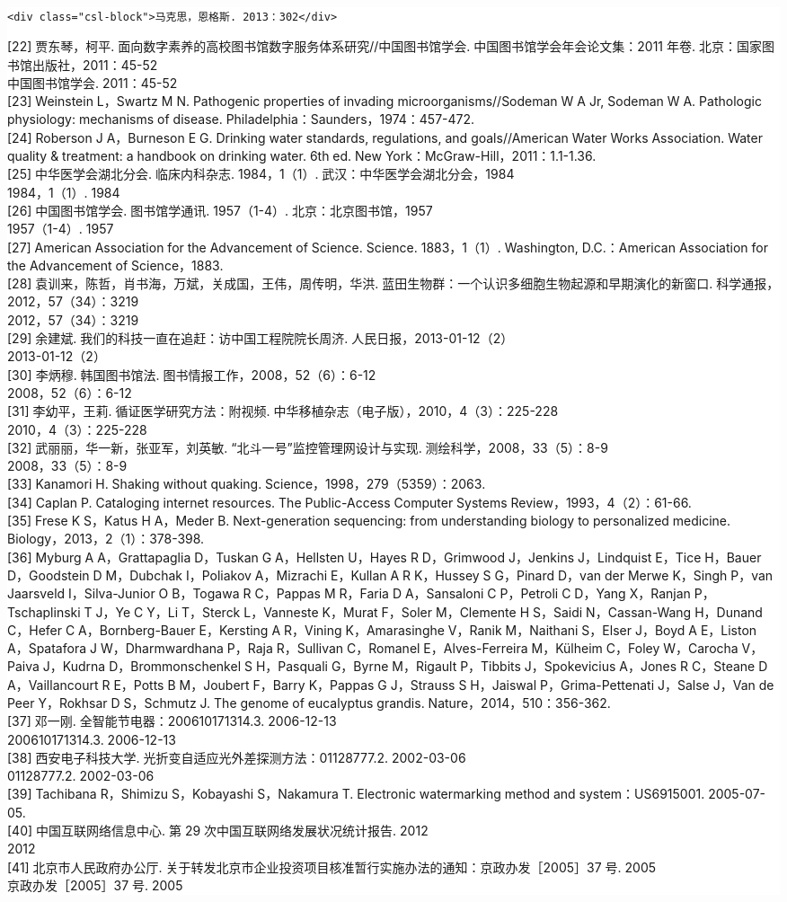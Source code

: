     <div class="csl-block">马克思，恩格斯. 2013：302</div>
  </div>
  <div class="csl-entry">[22]	贾东琴，柯平. 面向数字素养的高校图书馆数字服务体系研究//中国图书馆学会. 中国图书馆学会年会论文集：2011 年卷. 北京：国家图书馆出版社，2011：45-52
    <div class="csl-block">中国图书馆学会. 2011：45-52</div>
  </div>
  <div class="csl-entry">[23]	Weinstein L，Swartz M N. Pathogenic properties of invading microorganisms//Sodeman W A Jr, Sodeman W A. Pathologic physiology: mechanisms of disease. Philadelphia：Saunders，1974：457-472.</div>
  <div class="csl-entry">[24]	Roberson J A，Burneson E G. Drinking water standards, regulations, and goals//American Water Works Association. Water quality &#38; treatment: a handbook on drinking water. 6th ed. New York：McGraw-Hill，2011：1.1-1.36.</div>
  <div class="csl-entry">[25]	中华医学会湖北分会. 临床内科杂志. 1984，1（1）. 武汉：中华医学会湖北分会，1984
    <div class="csl-block">1984，1（1）. 1984</div>
  </div>
  <div class="csl-entry">[26]	中国图书馆学会. 图书馆学通讯. 1957（1-4）. 北京：北京图书馆，1957
    <div class="csl-block">1957（1-4）. 1957</div>
  </div>
  <div class="csl-entry">[27]	American Association for the Advancement of Science. Science. 1883，1（1）. Washington, D.C.：American Association for the Advancement of Science，1883.</div>
  <div class="csl-entry">[28]	袁训来，陈哲，肖书海，万斌，关成国，王伟，周传明，华洪. 蓝田生物群：一个认识多细胞生物起源和早期演化的新窗口. 科学通报，2012，57（34）：3219
    <div class="csl-block">2012，57（34）：3219</div>
  </div>
  <div class="csl-entry">[29]	余建斌. 我们的科技一直在追赶：访中国工程院院长周济. 人民日报，2013-01-12（2）
    <div class="csl-block">2013-01-12（2）</div>
  </div>
  <div class="csl-entry">[30]	李炳穆. 韩国图书馆法. 图书情报工作，2008，52（6）：6-12
    <div class="csl-block">2008，52（6）：6-12</div>
  </div>
  <div class="csl-entry">[31]	李幼平，王莉. 循证医学研究方法：附视频. 中华移植杂志（电子版），2010，4（3）：225-228
    <div class="csl-block">2010，4（3）：225-228</div>
  </div>
  <div class="csl-entry">[32]	武丽丽，华一新，张亚军，刘英敏. “北斗一号”监控管理网设计与实现. 测绘科学，2008，33（5）：8-9
    <div class="csl-block">2008，33（5）：8-9</div>
  </div>
  <div class="csl-entry">[33]	Kanamori H. Shaking without quaking. Science，1998，279（5359）：2063.</div>
  <div class="csl-entry">[34]	Caplan P. Cataloging internet resources. The Public-Access Computer Systems Review，1993，4（2）：61-66.</div>
  <div class="csl-entry">[35]	Frese K S，Katus H A，Meder B. Next-generation sequencing: from understanding biology to personalized medicine. Biology，2013，2（1）：378-398.</div>
  <div class="csl-entry">[36]	Myburg A A，Grattapaglia D，Tuskan G A，Hellsten U，Hayes R D，Grimwood J，Jenkins J，Lindquist E，Tice H，Bauer D，Goodstein D M，Dubchak I，Poliakov A，Mizrachi E，Kullan A R K，Hussey S G，Pinard D，van der Merwe K，Singh P，van Jaarsveld I，Silva-Junior O B，Togawa R C，Pappas M R，Faria D A，Sansaloni C P，Petroli C D，Yang X，Ranjan P，Tschaplinski T J，Ye C Y，Li T，Sterck L，Vanneste K，Murat F，Soler M，Clemente H S，Saidi N，Cassan-Wang H，Dunand C，Hefer C A，Bornberg-Bauer E，Kersting A R，Vining K，Amarasinghe V，Ranik M，Naithani S，Elser J，Boyd A E，Liston A，Spatafora J W，Dharmwardhana P，Raja R，Sullivan C，Romanel E，Alves-Ferreira M，Külheim C，Foley W，Carocha V，Paiva J，Kudrna D，Brommonschenkel S H，Pasquali G，Byrne M，Rigault P，Tibbits J，Spokevicius A，Jones R C，Steane D A，Vaillancourt R E，Potts B M，Joubert F，Barry K，Pappas G J，Strauss S H，Jaiswal P，Grima-Pettenati J，Salse J，Van de Peer Y，Rokhsar D S，Schmutz J. The genome of eucalyptus grandis. Nature，2014，510：356-362.</div>
  <div class="csl-entry">[37]	邓一刚. 全智能节电器：200610171314.3. 2006-12-13
    <div class="csl-block">200610171314.3. 2006-12-13</div>
  </div>
  <div class="csl-entry">[38]	西安电子科技大学. 光折变自适应光外差探测方法：01128777.2. 2002-03-06
    <div class="csl-block">01128777.2. 2002-03-06</div>
  </div>
  <div class="csl-entry">[39]	Tachibana R，Shimizu S，Kobayashi S，Nakamura T. Electronic watermarking method and system：US6915001. 2005-07-05.</div>
  <div class="csl-entry">[40]	中国互联网络信息中心. 第 29 次中国互联网络发展状况统计报告. 2012
    <div class="csl-block">2012</div>
  </div>
  <div class="csl-entry">[41]	北京市人民政府办公厅. 关于转发北京市企业投资项目核准暂行实施办法的通知：京政办发［2005］37 号. 2005
    <div class="csl-block">京政办发［2005］37 号. 2005</div>